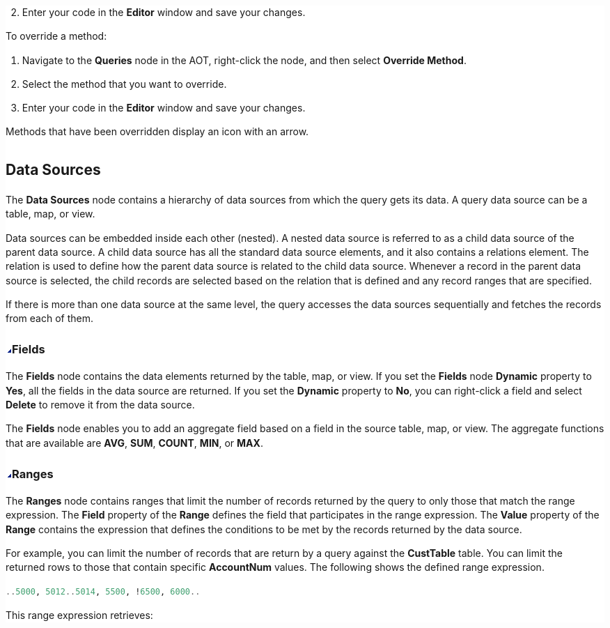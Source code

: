 2.  Enter your code in the **Editor** window and save your changes.

To override a method:

1.  Navigate to the **Queries** node in the AOT, right-click the node, and then select **Override Method**.

2.  Select the method that you want to override.

3.  Enter your code in the **Editor** window and save your changes.

Methods that have been overridden display an icon with an arrow.

## Data Sources

The **Data Sources** node contains a hierarchy of data sources from which the query gets its data. A query data source can be a table, map, or view.

Data sources can be embedded inside each other (nested). A nested data source is referred to as a child data source of the parent data source. A child data source has all the standard data source elements, and it also contains a relations element. The relation is used to define how the parent data source is related to the child data source. Whenever a record in the parent data source is selected, the child records are selected based on the relation that is defined and any record ranges that are specified.

If there is more than one data source at the same level, the query accesses the data sources sequentially and fetches the records from each of them.

### ![Bb278121.collapse\_all(en-us,AX.60).gif](images/Gg863931.collapse_all(en-us,AX.60).gif "Bb278121.collapse_all(en-us,AX.60).gif")Fields

The **Fields** node contains the data elements returned by the table, map, or view. If you set the **Fields** node **Dynamic** property to **Yes**, all the fields in the data source are returned. If you set the **Dynamic** property to **No**, you can right-click a field and select **Delete** to remove it from the data source.

The **Fields** node enables you to add an aggregate field based on a field in the source table, map, or view. The aggregate functions that are available are **AVG**, **SUM**, **COUNT**, **MIN**, or **MAX**.

### ![Bb278121.collapse\_all(en-us,AX.60).gif](images/Gg863931.collapse_all(en-us,AX.60).gif "Bb278121.collapse_all(en-us,AX.60).gif")Ranges

The **Ranges** node contains ranges that limit the number of records returned by the query to only those that match the range expression. The **Field** property of the **Range** defines the field that participates in the range expression. The **Value** property of the **Range** contains the expression that defines the conditions to be met by the records returned by the data source.

For example, you can limit the number of records that are return by a query against the **CustTable** table. You can limit the returned rows to those that contain specific **AccountNum** values. The following shows the defined range expression.

``` sql
..5000, 5012..5014, 5500, !6500, 6000..
```

This range expression retrieves:
